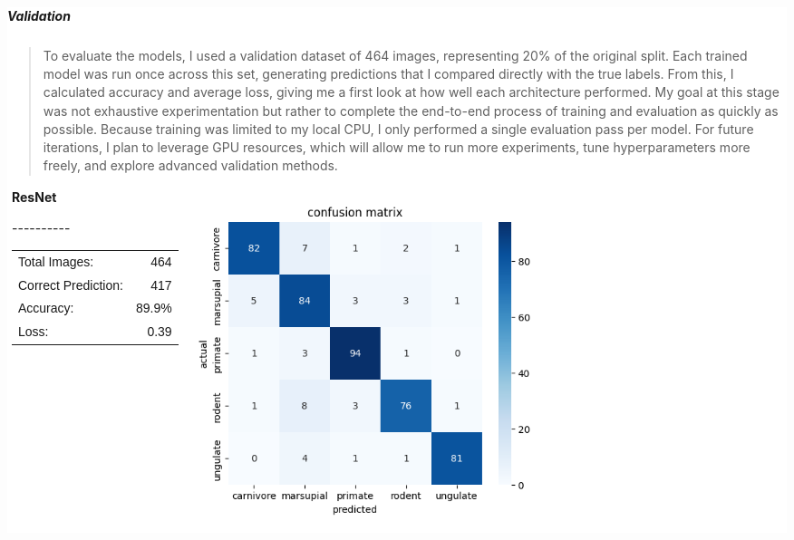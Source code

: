 


##### **Validation**

> To evaluate the models, I used a validation dataset of 464 images, representing 20% of the original split. 
Each trained model was run once across this set, generating predictions that I compared directly with the 
true labels. From this, I calculated accuracy and average loss, giving me a first look at how well each architecture 
performed. My goal at this stage was not exhaustive experimentation but rather to complete the end-to-end process of 
training and evaluation as quickly as possible. Because training was limited to my local CPU, I only performed a 
single evaluation pass per model. For future iterations, I plan to leverage GPU resources, which will allow me to 
run more experiments, tune hyperparameters more freely, and explore advanced validation methods.


<figure style="display: flex; align-items: flex-start; gap: 15px; margin: 5px;">
    <div>
        <figcaption align="left"><b>ResNet</b></figcaption>
        <p>----------</p>
        <table style="border: none; font-family: helvetica;">
            <tr><td>Total Images:</td><td style="text-align: right;">464</td></tr>
            <tr><td>Correct Prediction:</td><td style="text-align: right;">417</td></tr>
            <tr><td>Accuracy:</td><td style="text-align: right;">89.9%</td></tr>
            <tr><td>Loss:</td><td style="text-align: right;">0.39</td></tr>
        </table>
    </div>
    <img src="/assets/resnet_confusionmatrix.png" alt="resnet_c" width="380" height="380" title="ResNet" />
</figure>
